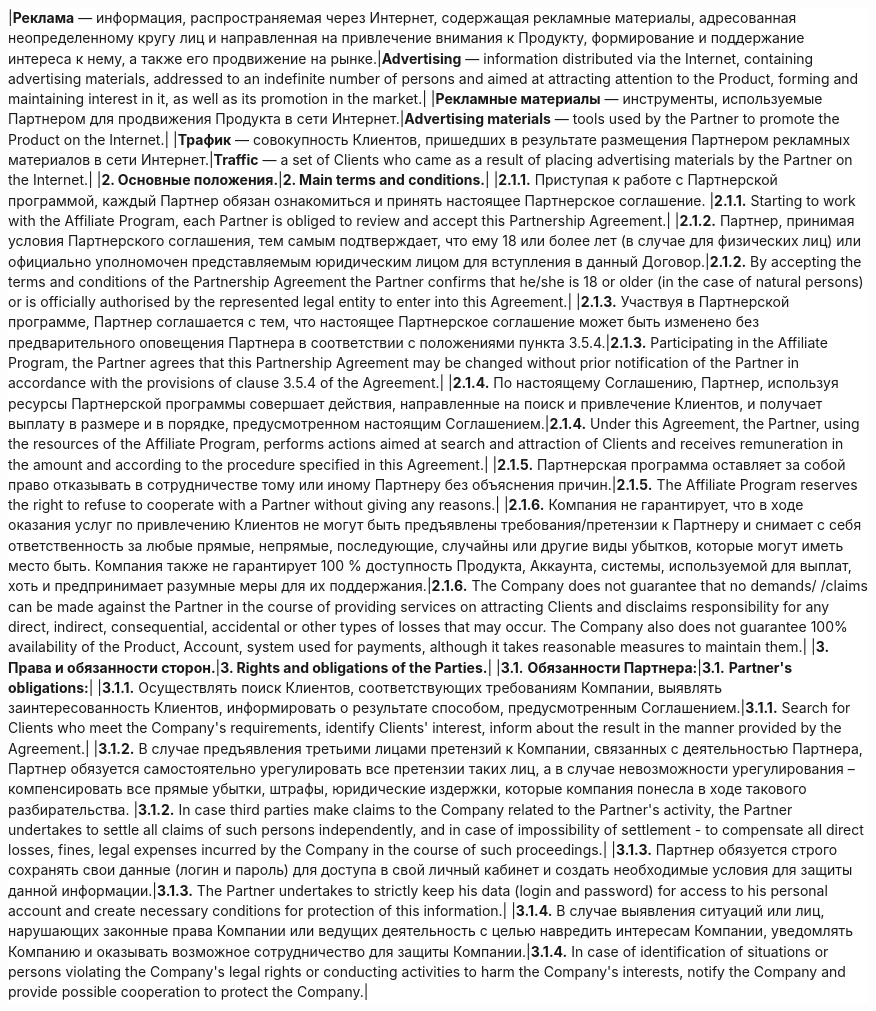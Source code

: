 |**Реклама** — информация, распространяемая через Интернет, содержащая рекламные материалы, адресованная неопределенному кругу лиц и направленная на привлечение внимания к Продукту, формирование и поддержание интереса к нему, а также его продвижение на рынке.|**Advertising** — information distributed via the Internet, containing advertising materials, addressed to an indefinite number of persons and aimed at attracting attention to the Product, forming and maintaining interest in it, as well as its promotion in the market.|
|**Рекламные материалы** — инструменты, используемые Партнером для продвижения Продукта в сети Интернет.|**Advertising materials** — tools used by the Partner to promote the Product on the Internet.|
|**Трафик** — совокупность Клиентов, пришедших в результате размещения Партнером рекламных материалов в сети Интернет.|**Traffic** — a set of Clients who came as a result of placing advertising materials by the Partner on the Internet.|
|**2.    Основные положения.**|**2.    Main terms and conditions.**|
|**2.1.1.** Приступая к работе с Партнерской программой, каждый Партнер обязан ознакомиться и принять настоящее Партнерское соглашение. |**2.1.1.** Starting to work with the Affiliate Program, each Partner is obliged to review and accept this Partnership Agreement.|
|**2.1.2.** Партнер, принимая условия Партнерского соглашения, тем самым подтверждает, что ему 18 или более лет (в случае для физических лиц) или официально уполномочен представляемым юридическим лицом для вступления в данный Договор.|**2.1.2.** By accepting the terms and conditions of the Partnership Agreement the Partner confirms that he/she is 18 or older (in the case of natural persons) or is officially authorised by the represented legal entity to enter into this Agreement.|
|**2.1.3.** Участвуя в Партнерской программе, Партнер соглашается с тем, что настоящее Партнерское соглашение может быть изменено без предварительного оповещения Партнера в соответствии с положениями пункта 3.5.4.|**2.1.3.** Participating in the Affiliate Program, the Partner agrees that this Partnership Agreement may be changed without prior notification of the Partner in accordance with the provisions of clause 3.5.4 of the Agreement.|
|**2.1.4.** По настоящему Соглашению, Партнер, используя ресурсы Партнерской программы совершает действия, направленные на поиск и привлечение Клиентов, и получает выплату в размере и в порядке, предусмотренном настоящим Соглашением.|**2.1.4.** Under this Agreement, the Partner, using the resources of the Affiliate Program, performs actions aimed at search and attraction of Clients and receives remuneration in the amount and according to the procedure specified in this Agreement.|
|**2.1.5.** Партнерская программа оставляет за собой право отказывать в сотрудничестве тому или иному Партнеру без объяснения причин.|**2.1.5.** The Affiliate Program reserves the right to refuse to cooperate with a Partner without giving any reasons.|
|**2.1.6.** Компания не гарантирует, что в ходе оказания услуг по привлечению Клиентов не могут быть предъявлены требования/претензии к Партнеру и снимает с себя ответственность за любые прямые, непрямые, последующие, случайны или другие виды убытков, которые могут иметь место быть. Компания также не гарантирует 100 % доступность Продукта, Аккаунта, системы, используемой для выплат, хоть и предпринимает разумные меры для их поддержания.|**2.1.6.** The Company does not guarantee that no  demands/ /claims can be made against the Partner in the course of providing services on attracting Clients and disclaims responsibility for any direct, indirect, consequential, accidental or other types of losses that may occur. The Company also does not guarantee 100% availability of the Product, Account, system used for payments, although it takes reasonable measures to maintain them.|
|**3.    Права и обязанности сторон.**|**3.    Rights and obligations of the Parties.**|
|**3.1.**         **Обязанности Партнера:**|**3.1.**         **Partner's obligations:**|
|**3.1.1.** Осуществлять поиск Клиентов, соответствующих требованиям Компании, выявлять заинтересованность Клиентов, информировать о результате способом, предусмотренным Соглашением.|**3.1.1.** Search for Clients who meet the Company's requirements, identify Clients' interest, inform about the result in the manner provided by the Agreement.|
|**3.1.2.** В случае предъявления третьими лицами претензий к Компании, связанных с деятельностью Партнера, Партнер обязуется самостоятельно урегулировать все претензии таких лиц, а в случае невозможности урегулирования – компенсировать все прямые убытки, штрафы, юридические издержки, которые компания понесла в ходе такового разбирательства.  |**3.1.2.** In case third parties make claims to the Company related to the Partner's activity, the Partner undertakes to settle all claims of such persons independently, and in case of impossibility of settlement - to compensate all direct losses, fines, legal expenses incurred by the Company in the course of such proceedings.|
|**3.1.3.** Партнер обязуется строго сохранять свои данные (логин и пароль) для доступа в свой личный кабинет и создать необходимые условия для защиты данной информации.|**3.1.3.** The Partner undertakes to strictly keep his data (login and password) for access to his personal account and create necessary conditions for protection of this information.|
|**3.1.4.** В случае выявления ситуаций или лиц, нарушающих законные права Компании или ведущих деятельность с целью навредить интересам Компании, уведомлять Компанию и оказывать возможное сотрудничество для защиты Компании.|**3.1.4.** In case of identification of situations or persons violating the Company's legal rights or conducting activities to harm the Company's interests, notify the Company and provide possible cooperation to protect the Company.|